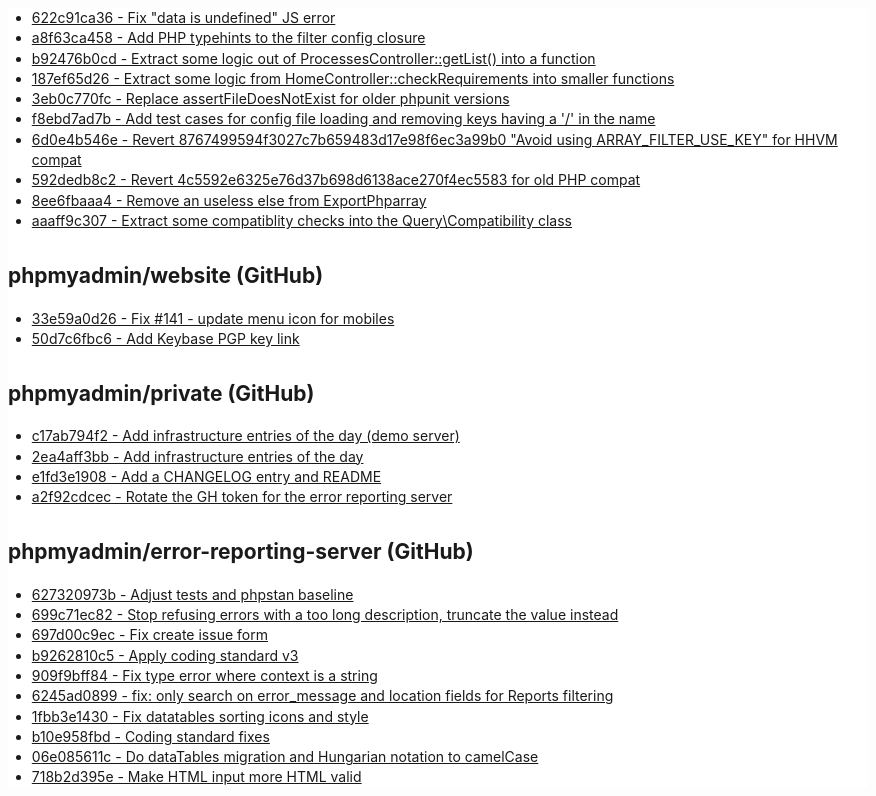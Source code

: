 - [622c91ca36 - Fix "data is undefined" JS error](https://github.com/phpmyadmin/phpmyadmin/commit/622c91ca36c949a793f25da088fd26605cc99ad5)
- [a8f63ca458 - Add PHP typehints to the filter config closure](https://github.com/phpmyadmin/phpmyadmin/commit/a8f63ca458ab798059b4a4759d896e99a852f53b)
- [b92476b0cd - Extract some logic out of ProcessesController::getList() into a function](https://github.com/phpmyadmin/phpmyadmin/commit/b92476b0cdb9b1bba4fab2c23ea98cd340351984)
- [187ef65d26 - Extract some logic from HomeController::checkRequirements into smaller functions](https://github.com/phpmyadmin/phpmyadmin/commit/187ef65d268f92d073a82102b4a476e73d1bf27c)
- [3eb0c770fc - Replace assertFileDoesNotExist for older phpunit versions](https://github.com/phpmyadmin/phpmyadmin/commit/3eb0c770fcc4796909f8a696cbca50f83f28f415)
- [f8ebd7ad7b - Add test cases for config file loading and removing keys having a '/' in the name](https://github.com/phpmyadmin/phpmyadmin/commit/f8ebd7ad7b3759a7a44ec0dbb313f1b8d47b4238)
- [6d0e4b546e - Revert 8767499594f3027c7b659483d17e98f6ec3a99b0 "Avoid using ARRAY_FILTER_USE_KEY" for HHVM compat](https://github.com/phpmyadmin/phpmyadmin/commit/6d0e4b546ebc190667be4bc4d5a46af851cffc46)
- [592dedb8c2 - Revert 4c5592e6325e76d37b698d6138ace270f4ec5583 for old PHP compat](https://github.com/phpmyadmin/phpmyadmin/commit/592dedb8c290df4be2769559e472140918b93cd2)
- [8ee6fbaaa4 - Remove an useless else from ExportPhparray](https://github.com/phpmyadmin/phpmyadmin/commit/8ee6fbaaa47fbc89db8f170b4b50663306459216)
- [aaaff9c307 - Extract some compatiblity checks into the Query\Compatibility class](https://github.com/phpmyadmin/phpmyadmin/commit/aaaff9c307f1125de413aa092022de4ed19e2eeb)

## phpmyadmin/website (GitHub)

- [33e59a0d26 - Fix #141 - update menu icon for mobiles](https://github.com/phpmyadmin/website/commit/33e59a0d263669b18370407d0db7efd6b1ec121a)
- [50d7c6fbc6 - Add Keybase PGP key link](https://github.com/phpmyadmin/website/commit/50d7c6fbc69b0eb9fde3ff5b8354bba4dd3812ac)

## phpmyadmin/private (GitHub)

- [c17ab794f2 - Add infrastructure entries of the day (demo server)](https://github.com/phpmyadmin/private/commit/c17ab794f2d442269815de18b4238a933d5e6e87)
- [2ea4aff3bb - Add infrastructure entries of the day](https://github.com/phpmyadmin/private/commit/2ea4aff3bb021b3c49f7b59911e8e8bef545dab8)
- [e1fd3e1908 - Add a CHANGELOG entry and README](https://github.com/phpmyadmin/private/commit/e1fd3e1908f2e514a33160535ac55d88a50c25a5)
- [a2f92cdcec - Rotate the GH token for the error reporting server](https://github.com/phpmyadmin/private/commit/a2f92cdcecfb9e7a6e63370604ede5a5b0e7a704)

## phpmyadmin/error-reporting-server (GitHub)

- [627320973b - Adjust tests and phpstan baseline](https://github.com/phpmyadmin/error-reporting-server/commit/627320973be4eea5ea1d406939a006827749970f)
- [699c71ec82 - Stop refusing errors with a too long description, truncate the value instead](https://github.com/phpmyadmin/error-reporting-server/commit/699c71ec8228b89939d43a8f2af74ab9d27b5c52)
- [697d00c9ec - Fix create issue form](https://github.com/phpmyadmin/error-reporting-server/commit/697d00c9ec7e9398e067cbefcbcb8465466ff4df)
- [b9262810c5 - Apply coding standard v3](https://github.com/phpmyadmin/error-reporting-server/commit/b9262810c52169eb27d4d438a79e0e3f317d56cc)
- [909f9bff84 - Fix type error where context is a string](https://github.com/phpmyadmin/error-reporting-server/commit/909f9bff84e1e85a5f7c4f0465054b875499b9d3)
- [6245ad0899 - fix: only search on error_message and location fields for Reports filtering](https://github.com/phpmyadmin/error-reporting-server/commit/6245ad089991211421d96a78747f1d52eed2995c)
- [1fbb3e1430 - Fix datatables sorting icons and style](https://github.com/phpmyadmin/error-reporting-server/commit/1fbb3e14306d7ba36fe0a1e6950a96011207b3e0)
- [b10e958fbd - Coding standard fixes](https://github.com/phpmyadmin/error-reporting-server/commit/b10e958fbd0219624cd414aac53594103942d370)
- [06e085611c - Do dataTables migration and Hungarian notation to camelCase](https://github.com/phpmyadmin/error-reporting-server/commit/06e085611c08d3b346e612cdfc6d4f6f1f5761fc)
- [718b2d395e - Make HTML input more HTML valid](https://github.com/phpmyadmin/error-reporting-server/commit/718b2d395ea98b1fc13648fff2a48ccf65f63c3f)